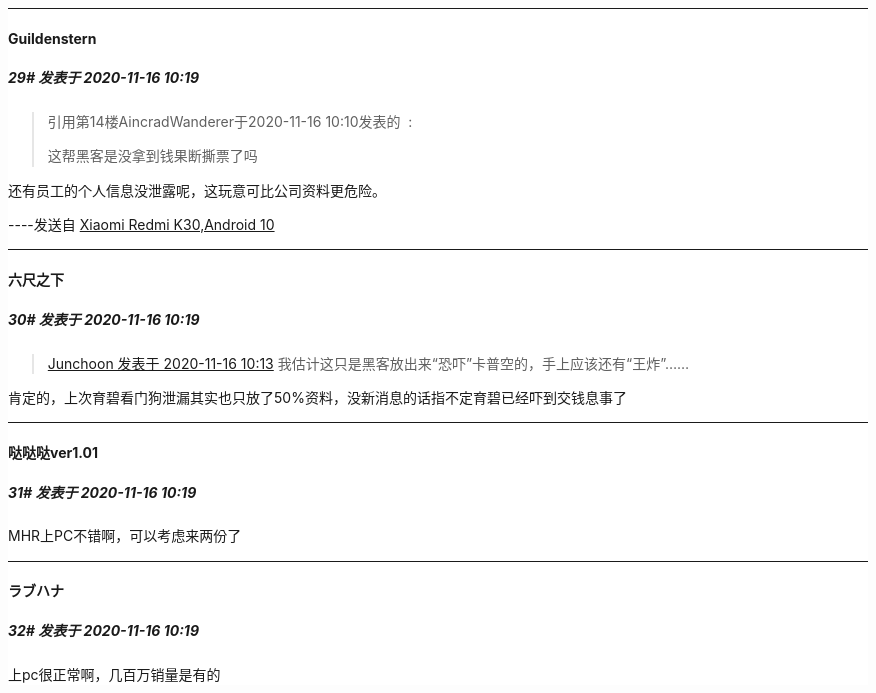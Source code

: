 




*****

####  Guildenstern  
##### 29#       发表于 2020-11-16 10:19



<blockquote>引用第14楼AincradWanderer于2020-11-16 10:10发表的  :

这帮黑客是没拿到钱果断撕票了吗</blockquote>
还有员工的个人信息没泄露呢，这玩意可比公司资料更危险。


----发送自 [Xiaomi Redmi K30,Android 10](http://stage1.5j4m.com/?1.36)







*****

####  六尺之下  
##### 30#       发表于 2020-11-16 10:19



<blockquote><a href="httphttps://bbs.saraba1st.com/2b/forum.php?mod=redirect&amp;goto=findpost&amp;pid=49407437&amp;ptid=1972500" target="_blank">Junchoon 发表于 2020-11-16 10:13</a>
我估计这只是黑客放出来“恐吓”卡普空的，手上应该还有“王炸”……</blockquote>
肯定的，上次育碧看门狗泄漏其实也只放了50%资料，没新消息的话指不定育碧已经吓到交钱息事了







*****

####  哒哒哒ver1.01  
##### 31#       发表于 2020-11-16 10:19




MHR上PC不错啊，可以考虑来两份了







*****

####  ラブハナ  
##### 32#       发表于 2020-11-16 10:19




上pc很正常啊，几百万销量是有的
